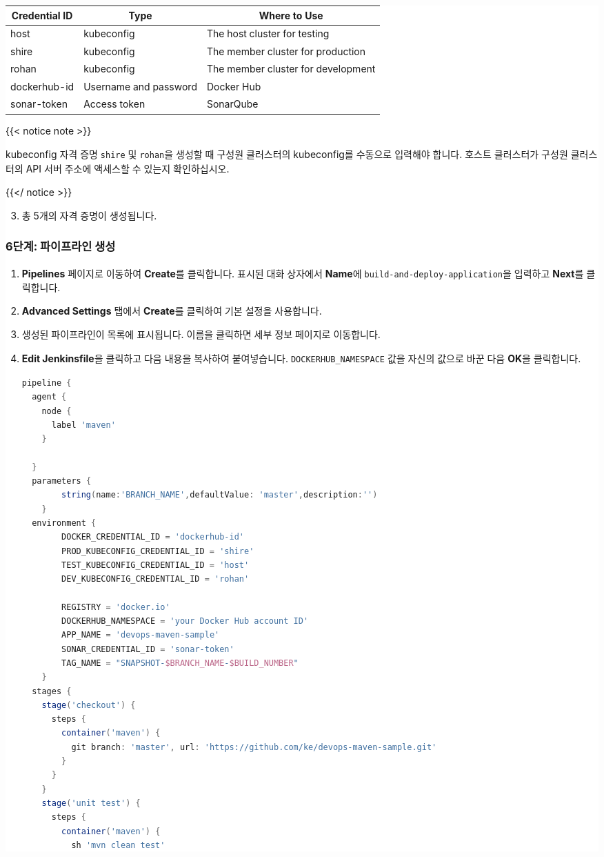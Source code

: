   | Credential ID | Type                | Where to Use                       |
   | ------------- | ------------------- | ---------------------------------- |
   | host          | kubeconfig          | The host cluster for testing       |
   | shire         | kubeconfig          | The member cluster for production  |
   | rohan         | kubeconfig          | The member cluster for development |
   | dockerhub-id  | Username and password | Docker Hub                         |
   | sonar-token   | Access token        | SonarQube                          |

   {{< notice note >}}

   kubeconfig 자격 증명 `shire` 및 `rohan`을 생성할 때 구성원 클러스터의 kubeconfig를 수동으로 입력해야 합니다. 호스트 클러스터가 구성원 클러스터의 API 서버 주소에 액세스할 수 있는지 확인하십시오.

   {{</ notice >}}

3. 총 5개의 자격 증명이 생성됩니다.

### 6단계: 파이프라인 생성

1. **Pipelines** 페이지로 이동하여 **Create**를 클릭합니다. 표시된 대화 상자에서 **Name**에 `build-and-deploy-application`을 입력하고 **Next**를 클릭합니다.

2. **Advanced Settings** 탭에서 **Create**를 클릭하여 기본 설정을 사용합니다.

3. 생성된 파이프라인이 목록에 표시됩니다. 이름을 클릭하면 세부 정보 페이지로 이동합니다.

4. **Edit Jenkinsfile**을 클릭하고 다음 내용을 복사하여 붙여넣습니다. `DOCKERHUB_NAMESPACE` 값을 자신의 값으로 바꾼 다음 **OK**을 클릭합니다.

   ```groovy
   pipeline {
     agent {
       node {
         label 'maven'
       }
   
     }
     parameters {
           string(name:'BRANCH_NAME',defaultValue: 'master',description:'')
       }
     environment {
           DOCKER_CREDENTIAL_ID = 'dockerhub-id'
           PROD_KUBECONFIG_CREDENTIAL_ID = 'shire'
           TEST_KUBECONFIG_CREDENTIAL_ID = 'host'
           DEV_KUBECONFIG_CREDENTIAL_ID = 'rohan'
   
           REGISTRY = 'docker.io'
           DOCKERHUB_NAMESPACE = 'your Docker Hub account ID'
           APP_NAME = 'devops-maven-sample'
           SONAR_CREDENTIAL_ID = 'sonar-token'
           TAG_NAME = "SNAPSHOT-$BRANCH_NAME-$BUILD_NUMBER"
       }
     stages {
       stage('checkout') {
         steps {
           container('maven') {
             git branch: 'master', url: 'https://github.com/ke/devops-maven-sample.git'
           }
         }
       }
       stage('unit test') {
         steps {
           container('maven') {
             sh 'mvn clean test'
   ```